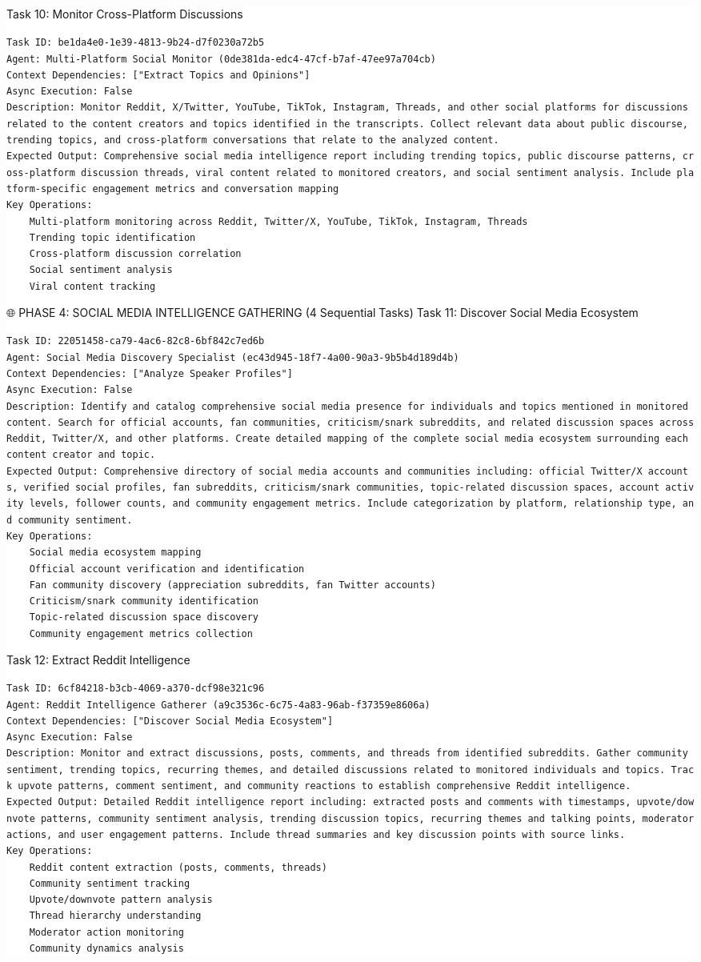 Task 10: Monitor Cross-Platform Discussions

    Task ID: be1da4e0-1e39-4813-9b24-d7f0230a72b5
    Agent: Multi-Platform Social Monitor (0de381da-edc4-47cf-b7af-47ee97a704cb)
    Context Dependencies: ["Extract Topics and Opinions"]
    Async Execution: False
    Description: Monitor Reddit, X/Twitter, YouTube, TikTok, Instagram, Threads, and other social platforms for discussions related to the content creators and topics identified in the transcripts. Collect relevant data about public discourse, trending topics, and cross-platform conversations that relate to the analyzed content.
    Expected Output: Comprehensive social media intelligence report including trending topics, public discourse patterns, cross-platform discussion threads, viral content related to monitored creators, and social sentiment analysis. Include platform-specific engagement metrics and conversation mapping
    Key Operations:
        Multi-platform monitoring across Reddit, Twitter/X, YouTube, TikTok, Instagram, Threads
        Trending topic identification
        Cross-platform discussion correlation
        Social sentiment analysis
        Viral content tracking

🌐 PHASE 4: SOCIAL MEDIA INTELLIGENCE GATHERING (4 Sequential Tasks)
Task 11: Discover Social Media Ecosystem

    Task ID: 22051458-ca79-4ac6-82c8-6bf842c7ed6b
    Agent: Social Media Discovery Specialist (ec43d945-18f7-4a00-90a3-9b5b4d189d4b)
    Context Dependencies: ["Analyze Speaker Profiles"]
    Async Execution: False
    Description: Identify and catalog comprehensive social media presence for individuals and topics mentioned in monitored content. Search for official accounts, fan communities, criticism/snark subreddits, and related discussion spaces across Reddit, Twitter/X, and other platforms. Create detailed mapping of the complete social media ecosystem surrounding each content creator and topic.
    Expected Output: Comprehensive directory of social media accounts and communities including: official Twitter/X accounts, verified social profiles, fan subreddits, criticism/snark communities, topic-related discussion spaces, account activity levels, follower counts, and community engagement metrics. Include categorization by platform, relationship type, and community sentiment.
    Key Operations:
        Social media ecosystem mapping
        Official account verification and identification
        Fan community discovery (appreciation subreddits, fan Twitter accounts)
        Criticism/snark community identification
        Topic-related discussion space discovery
        Community engagement metrics collection

Task 12: Extract Reddit Intelligence

    Task ID: 6cf84218-b3cb-4069-a370-dcf98e321c96
    Agent: Reddit Intelligence Gatherer (a9c3536c-6c75-4a83-96ab-f37359e8606a)
    Context Dependencies: ["Discover Social Media Ecosystem"]
    Async Execution: False
    Description: Monitor and extract discussions, posts, comments, and threads from identified subreddits. Gather community sentiment, trending topics, recurring themes, and detailed discussions related to monitored individuals and topics. Track upvote patterns, comment sentiment, and community reactions to establish comprehensive Reddit intelligence.
    Expected Output: Detailed Reddit intelligence report including: extracted posts and comments with timestamps, upvote/downvote patterns, community sentiment analysis, trending discussion topics, recurring themes and talking points, moderator actions, and user engagement patterns. Include thread summaries and key discussion points with source links.
    Key Operations:
        Reddit content extraction (posts, comments, threads)
        Community sentiment tracking
        Upvote/downvote pattern analysis
        Thread hierarchy understanding
        Moderator action monitoring
        Community dynamics analysis
